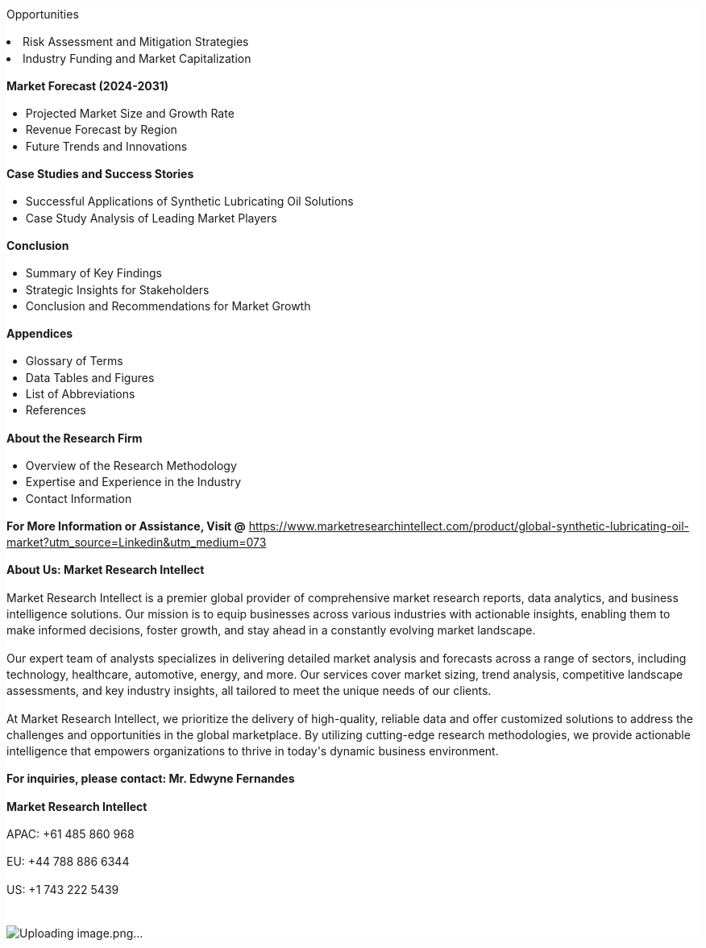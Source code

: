 Opportunities</li><li>Risk Assessment and Mitigation Strategies</li><li>Industry Funding and Market Capitalization</li></ul><p><strong>Market Forecast (2024-2031)</strong></p><ul><li>Projected Market Size and Growth Rate</li><li>Revenue Forecast by Region</li><li>Future Trends and Innovations</li></ul><p><strong>Case Studies and Success Stories</strong></p><ul><li>Successful Applications of Synthetic Lubricating Oil Solutions</li><li>Case Study Analysis of Leading Market Players</li></ul><p><strong>Conclusion</strong></p><ul><li>Summary of Key Findings</li><li>Strategic Insights for Stakeholders</li><li>Conclusion and Recommendations for Market Growth</li></ul><p><strong>Appendices</strong></p><ul><li>Glossary of Terms</li><li>Data Tables and Figures</li><li>List of Abbreviations</li><li>References</li></ul><p><strong>About the Research Firm</strong></p><ul><li>Overview of the Research Methodology</li><li>Expertise and Experience in the Industry</li><li>Contact Information</li></ul></div><div class="article-main__content" data-test-id="publishing-text-block"><p><span class="font-[700]"><strong>For More Information or Assistance, Visit @</strong>&nbsp;<a href="https://www.marketresearchintellect.com/product/global-synthetic-lubricating-oil-market?utm_source=Linkedin&utm_medium=073">https://www.marketresearchintellect.com/product/global-synthetic-lubricating-oil-market?utm_source=Linkedin&utm_medium=073</a></span></p><p><strong>About Us: Market Research Intellect</strong></p><p>Market Research Intellect is a premier global provider of comprehensive market research reports, data analytics, and business intelligence solutions. Our mission is to equip businesses across various industries with actionable insights, enabling them to make informed decisions, foster growth, and stay ahead in a constantly evolving market landscape.</p><p>Our expert team of analysts specializes in delivering detailed market analysis and forecasts across a range of sectors, including technology, healthcare, automotive, energy, and more. Our services cover market sizing, trend analysis, competitive landscape assessments, and key industry insights, all tailored to meet the unique needs of our clients.</p><p>At Market Research Intellect, we prioritize the delivery of high-quality, reliable data and offer customized solutions to address the challenges and opportunities in the global marketplace. By utilizing cutting-edge research methodologies, we provide actionable intelligence that empowers organizations to thrive in today's dynamic business environment.</p><p><strong>For inquiries, please contact: Mr. Edwyne Fernandes</strong></p><p><strong>Market Research Intellect</strong></p><p>APAC: +61 485 860 968</p><p>EU: +44 788 886 6344</p><p>US: +1 743 222 5439</p></div><div class="article-main__content" data-test-id="publishing-text-block">&nbsp;</div>
![Uploading image.png…]()
